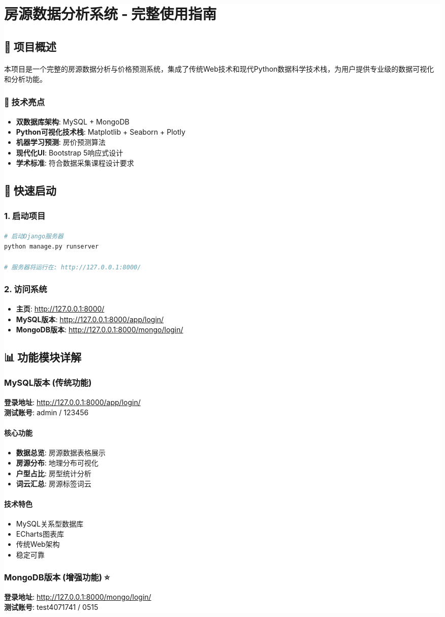 # 房源数据分析系统 - 完整使用指南

## 🎯 项目概述

本项目是一个完整的房源数据分析与价格预测系统，集成了传统Web技术和现代Python数据科学技术栈，为用户提供专业级的数据可视化和分析功能。

### 🌟 技术亮点
- **双数据库架构**: MySQL + MongoDB
- **Python可视化技术栈**: Matplotlib + Seaborn + Plotly
- **机器学习预测**: 房价预测算法
- **现代化UI**: Bootstrap 5响应式设计
- **学术标准**: 符合数据采集课程设计要求

## 🚀 快速启动

### 1. 启动项目
```bash
# 启动Django服务器
python manage.py runserver

# 服务器将运行在: http://127.0.0.1:8000/
```

### 2. 访问系统
- **主页**: http://127.0.0.1:8000/
- **MySQL版本**: http://127.0.0.1:8000/app/login/
- **MongoDB版本**: http://127.0.0.1:8000/mongo/login/

## 📊 功能模块详解

### MySQL版本 (传统功能)
**登录地址**: http://127.0.0.1:8000/app/login/  
**测试账号**: admin / 123456

#### 核心功能
- **数据总览**: 房源数据表格展示
- **房源分布**: 地理分布可视化
- **户型占比**: 房型统计分析
- **词云汇总**: 房源标签词云

#### 技术特色
- MySQL关系型数据库
- ECharts图表库
- 传统Web架构
- 稳定可靠

### MongoDB版本 (增强功能) ⭐
**登录地址**: http://127.0.0.1:8000/mongo/login/  
**测试账号**: test4071741 / 0515
